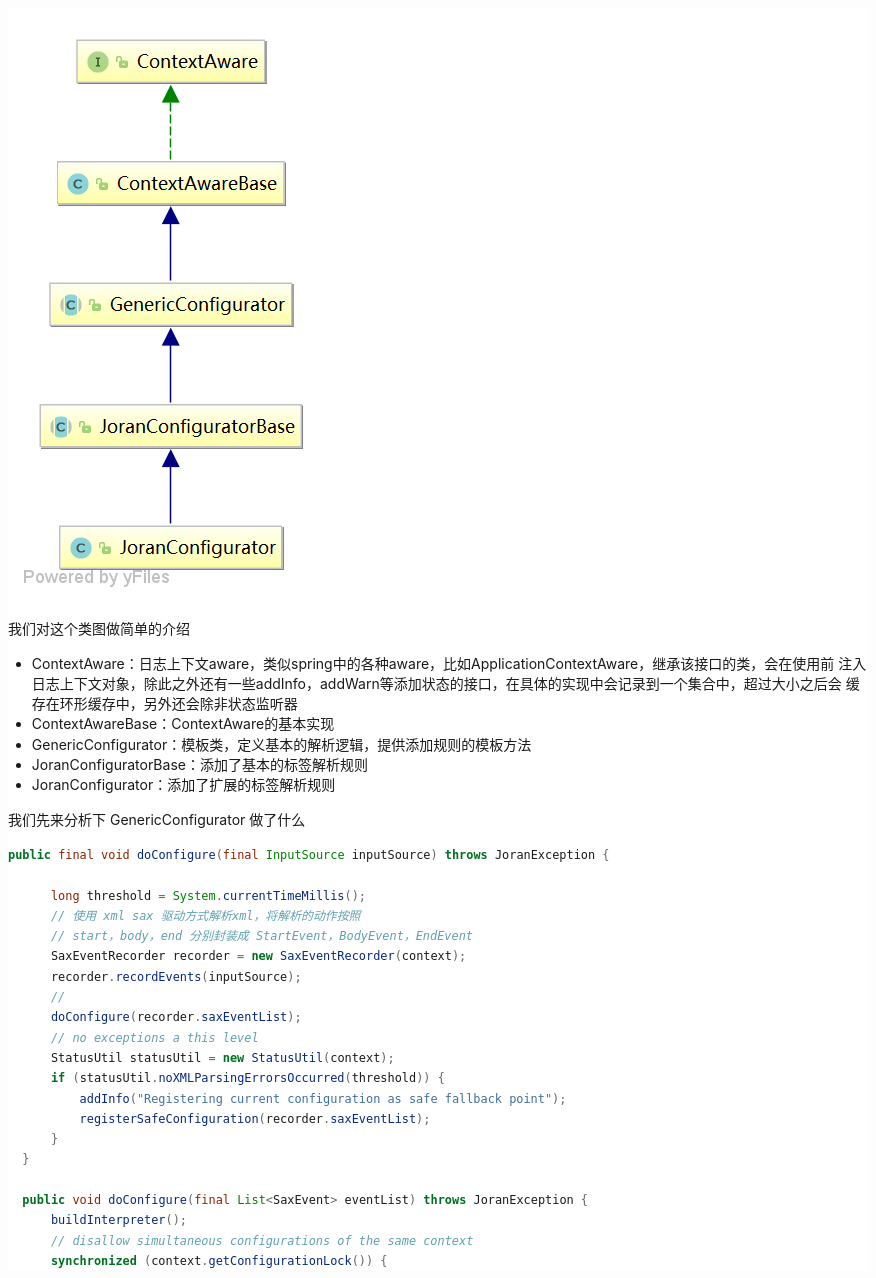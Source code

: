 ![JoranConfigurator](img/JoranConfigurator.png)

我们对这个类图做简单的介绍

- ContextAware：日志上下文aware，类似spring中的各种aware，比如ApplicationContextAware，继承该接口的类，会在使用前
注入日志上下文对象，除此之外还有一些addInfo，addWarn等添加状态的接口，在具体的实现中会记录到一个集合中，超过大小之后会
缓存在环形缓存中，另外还会除非状态监听器
- ContextAwareBase：ContextAware的基本实现
- GenericConfigurator：模板类，定义基本的解析逻辑，提供添加规则的模板方法
- JoranConfiguratorBase：添加了基本的标签解析规则
- JoranConfigurator：添加了扩展的标签解析规则

我们先来分析下 GenericConfigurator 做了什么

```java
public final void doConfigure(final InputSource inputSource) throws JoranException {

      long threshold = System.currentTimeMillis();
      // 使用 xml sax 驱动方式解析xml，将解析的动作按照
      // start，body，end 分别封装成 StartEvent，BodyEvent，EndEvent
      SaxEventRecorder recorder = new SaxEventRecorder(context);
      recorder.recordEvents(inputSource);
      // 
      doConfigure(recorder.saxEventList);
      // no exceptions a this level
      StatusUtil statusUtil = new StatusUtil(context);
      if (statusUtil.noXMLParsingErrorsOccurred(threshold)) {
          addInfo("Registering current configuration as safe fallback point");
          registerSafeConfiguration(recorder.saxEventList);
      }
  }

  public void doConfigure(final List<SaxEvent> eventList) throws JoranException {
      buildInterpreter();
      // disallow simultaneous configurations of the same context
      synchronized (context.getConfigurationLock()) {
```